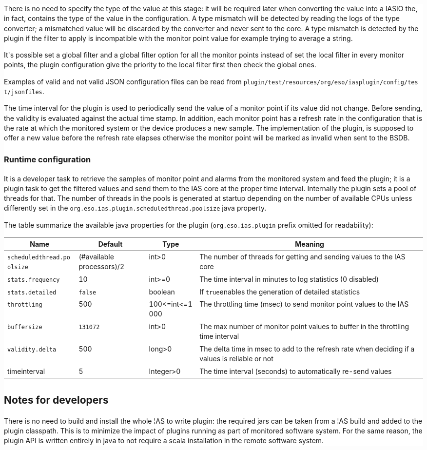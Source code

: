 There is no need to specify the type of the value at this stage: it will be required later when converting the value into a IASIO the, in fact, contains the type of the value in the configuration. A type mismatch will be detected by reading the logs of the type converter; a mismatched value will be discarded by the converter and never sent to the 
core.
A type mismatch is detected by the plugin if the filter to apply is incompatible with the monitor point value for example trying to average a string.

It's possible set a global filter and a global filter option for all the monitor points instead of set the local filter in every monitor points, the plugin configuration give the priority to the local filter first then check the global ones.

Examples of valid and not valid JSON configuration files can be read from `plugin/test/resources/org/eso/iasplugin/config/test/jsonfiles`.

The time interval for the plugin is used to periodically send the value of a monitor point if its value did not change. Before sending, the validity is evaluated against the actual time stamp.
In addition, each monitor point has a refresh rate in the configuration that is the rate at which the monitored system or the device produces a new sample. The implementation of the plugin, is supposed to offer a new value before the refresh rate elapses otherwise the monitor point will be marked as invalid when sent to the BSDB.

### Runtime configuration

It is a developer task to retrieve the samples of monitor point and alarms from the monitored system and feed the plugin; it is a plugin task to get the filtered values and send them to the IAS core at the proper time interval.
Internally the plugin sets a pool of threads for that.
The number of threads in the pools is generated at startup depending on the number of available CPUs unless differently set in the `org.eso.ias.plugin.scheduledthread.poolsize` java property.

The table summarize the available java properties for the plugin (`org.eso.ias.plugin` prefix omitted for readability):

| Name | Default | Type | Meaning |
| ---- | ------- | ---- | ------- |
| `scheduledthread.poolsize` | (#available processors)/2 | int>0 | The number of threads for getting and sending values to the IAS core |
| `stats.frequency` | 10 | int>=0 | The time interval in minutes to log statistics (0 disabled) |
| `stats.detailed`| `false` | boolean | If `true`enables the generation of detailed statistics |
| `throttling` | 500 | 100<=int<=1000 | The throttling time (msec) to send monitor point values to the IAS |
| `buffersize` | `131072` | int>0 | The max number of monitor point values to buffer in the throttling time interval |
| `validity.delta` | 500 | long>0 | The delta time in msec to add to the refresh rate when deciding if a values is reliable or not |
| timeinterval | 5 | Integer>0 | The time interval (seconds) to automatically re-send values | 

## Notes for developers

There is no need to build and install the whole &brvbar;AS to write plugin: the required jars can be taken from a &brvbar;AS build and added to the plugin classpath. This is to minimize the impact of plugins running as part of monitored software system. For the same reason, the plugin API is written entirely in java to not require a scala installation in the remote software system.
